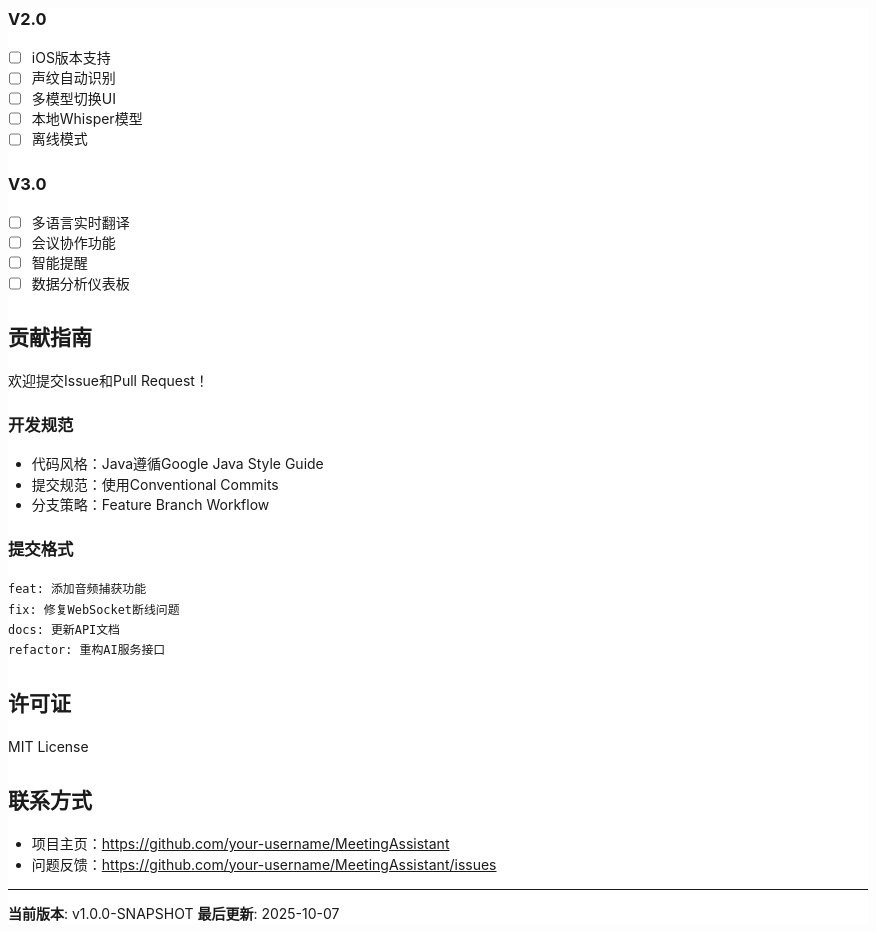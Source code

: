 ### V2.0
- [ ] iOS版本支持
- [ ] 声纹自动识别
- [ ] 多模型切换UI
- [ ] 本地Whisper模型
- [ ] 离线模式

### V3.0
- [ ] 多语言实时翻译
- [ ] 会议协作功能
- [ ] 智能提醒
- [ ] 数据分析仪表板

## 贡献指南

欢迎提交Issue和Pull Request！

### 开发规范

- 代码风格：Java遵循Google Java Style Guide
- 提交规范：使用Conventional Commits
- 分支策略：Feature Branch Workflow

### 提交格式

```
feat: 添加音频捕获功能
fix: 修复WebSocket断线问题
docs: 更新API文档
refactor: 重构AI服务接口
```

## 许可证

MIT License

## 联系方式

- 项目主页：https://github.com/your-username/MeetingAssistant
- 问题反馈：https://github.com/your-username/MeetingAssistant/issues

---

**当前版本**: v1.0.0-SNAPSHOT
**最后更新**: 2025-10-07
